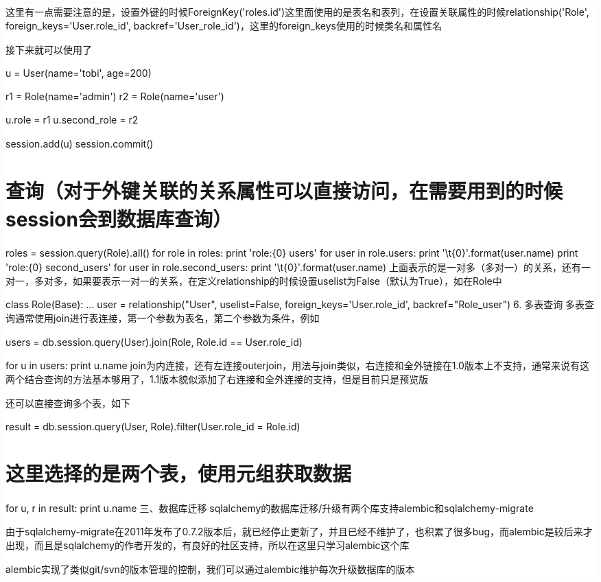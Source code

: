     
这里有一点需要注意的是，设置外键的时候ForeignKey('roles.id')这里面使用的是表名和表列，在设置关联属性的时候relationship('Role', foreign_keys='User.role_id', backref='User_role_id')，这里的foreign_keys使用的时候类名和属性名

接下来就可以使用了

u = User(name='tobi', age=200)

r1 = Role(name='admin')
r2 = Role(name='user')

u.role = r1
u.second_role = r2

session.add(u)
session.commit()

# 查询（对于外键关联的关系属性可以直接访问，在需要用到的时候session会到数据库查询）
roles = session.query(Role).all()
for role in roles:
    print 'role:{0} users'
    for user in role.users:
        print '\t{0}'.format(user.name)
    print 'role:{0} second_users'
    for user in role.second_users:
        print '\t{0}'.format(user.name)
上面表示的是一对多（多对一）的关系，还有一对一，多对多，如果要表示一对一的关系，在定义relationship的时候设置uselist为False（默认为True），如在Role中

class Role(Base):
    ...
    user = relationship("User", uselist=False, foreign_keys='User.role_id', backref="Role_user")
6. 多表查询
多表查询通常使用join进行表连接，第一个参数为表名，第二个参数为条件，例如

users = db.session.query(User).join(Role, Role.id == User.role_id)

for u in users:
    print u.name
join为内连接，还有左连接outerjoin，用法与join类似，右连接和全外链接在1.0版本上不支持，通常来说有这两个结合查询的方法基本够用了，1.1版本貌似添加了右连接和全外连接的支持，但是目前只是预览版

还可以直接查询多个表，如下

result = db.session.query(User, Role).filter(User.role_id = Role.id)
# 这里选择的是两个表，使用元组获取数据
for u, r in result:
      print u.name
三、数据库迁移
sqlalchemy的数据库迁移/升级有两个库支持alembic和sqlalchemy-migrate

由于sqlalchemy-migrate在2011年发布了0.7.2版本后，就已经停止更新了，并且已经不维护了，也积累了很多bug，而alembic是较后来才出现，而且是sqlalchemy的作者开发的，有良好的社区支持，所以在这里只学习alembic这个库

alembic实现了类似git/svn的版本管理的控制，我们可以通过alembic维护每次升级数据库的版本
